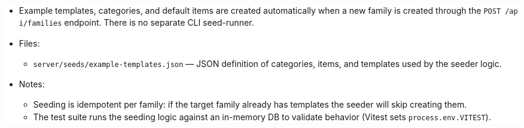 - Example templates, categories, and default items are created automatically when a new family is created through the `POST /api/families` endpoint. There is no separate CLI seed-runner.

- Files:
  - `server/seeds/example-templates.json` — JSON definition of categories, items, and templates used by the seeder logic.

- Notes:
  - Seeding is idempotent per family: if the target family already has templates the seeder will skip creating them.
  - The test suite runs the seeding logic against an in-memory DB to validate behavior (Vitest sets `process.env.VITEST`).
